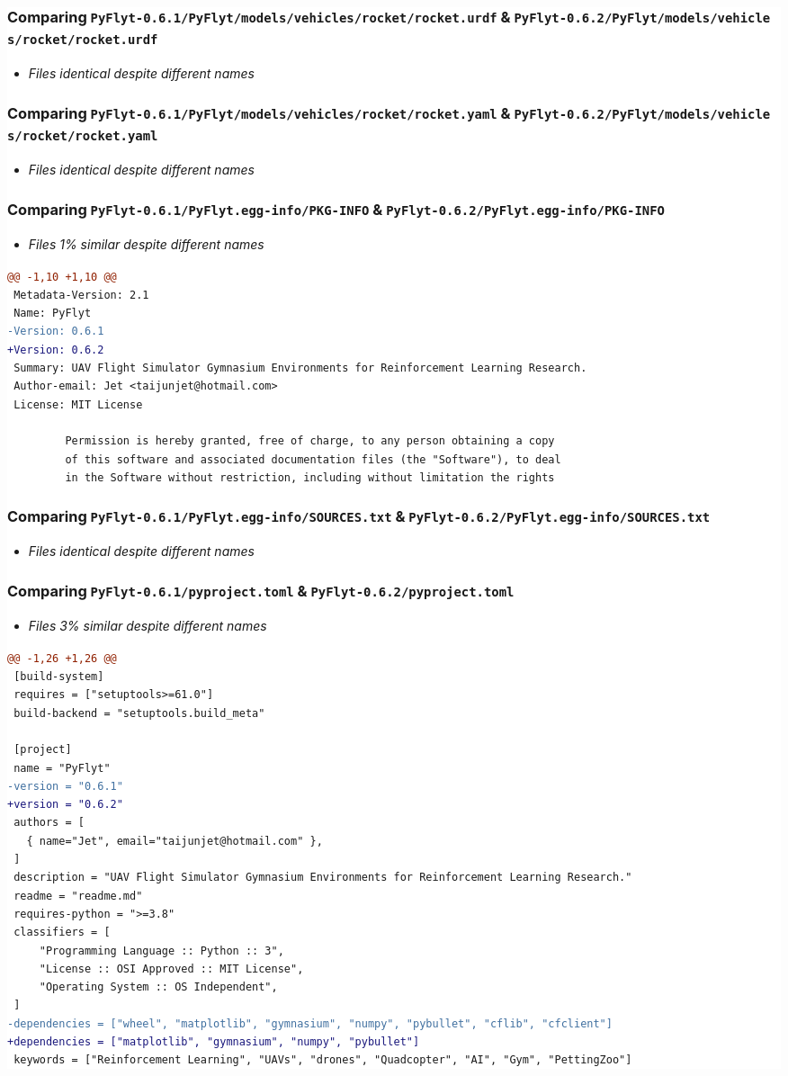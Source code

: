 ### Comparing `PyFlyt-0.6.1/PyFlyt/models/vehicles/rocket/rocket.urdf` & `PyFlyt-0.6.2/PyFlyt/models/vehicles/rocket/rocket.urdf`

 * *Files identical despite different names*

### Comparing `PyFlyt-0.6.1/PyFlyt/models/vehicles/rocket/rocket.yaml` & `PyFlyt-0.6.2/PyFlyt/models/vehicles/rocket/rocket.yaml`

 * *Files identical despite different names*

### Comparing `PyFlyt-0.6.1/PyFlyt.egg-info/PKG-INFO` & `PyFlyt-0.6.2/PyFlyt.egg-info/PKG-INFO`

 * *Files 1% similar despite different names*

```diff
@@ -1,10 +1,10 @@
 Metadata-Version: 2.1
 Name: PyFlyt
-Version: 0.6.1
+Version: 0.6.2
 Summary: UAV Flight Simulator Gymnasium Environments for Reinforcement Learning Research.
 Author-email: Jet <taijunjet@hotmail.com>
 License: MIT License
         
         Permission is hereby granted, free of charge, to any person obtaining a copy
         of this software and associated documentation files (the "Software"), to deal
         in the Software without restriction, including without limitation the rights
```

### Comparing `PyFlyt-0.6.1/PyFlyt.egg-info/SOURCES.txt` & `PyFlyt-0.6.2/PyFlyt.egg-info/SOURCES.txt`

 * *Files identical despite different names*

### Comparing `PyFlyt-0.6.1/pyproject.toml` & `PyFlyt-0.6.2/pyproject.toml`

 * *Files 3% similar despite different names*

```diff
@@ -1,26 +1,26 @@
 [build-system]
 requires = ["setuptools>=61.0"]
 build-backend = "setuptools.build_meta"
 
 [project]
 name = "PyFlyt"
-version = "0.6.1"
+version = "0.6.2"
 authors = [
   { name="Jet", email="taijunjet@hotmail.com" },
 ]
 description = "UAV Flight Simulator Gymnasium Environments for Reinforcement Learning Research."
 readme = "readme.md"
 requires-python = ">=3.8"
 classifiers = [
     "Programming Language :: Python :: 3",
     "License :: OSI Approved :: MIT License",
     "Operating System :: OS Independent",
 ]
-dependencies = ["wheel", "matplotlib", "gymnasium", "numpy", "pybullet", "cflib", "cfclient"]
+dependencies = ["matplotlib", "gymnasium", "numpy", "pybullet"]
 keywords = ["Reinforcement Learning", "UAVs", "drones", "Quadcopter", "AI", "Gym", "PettingZoo"]
```